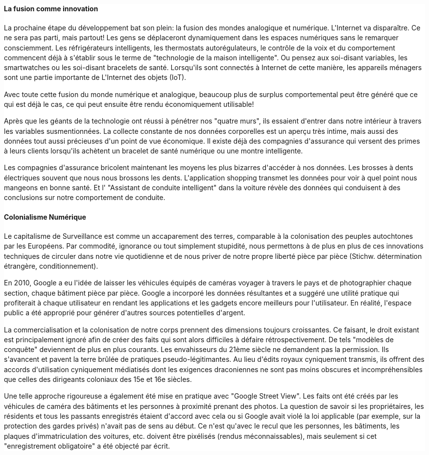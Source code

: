 #### La fusion comme innovation

La prochaine étape du développement bat son plein: la fusion des mondes analogique et numérique. L'Internet va disparaître. Ce ne sera pas parti, mais partout! Les gens se déplaceront dynamiquement dans les espaces numériques sans le remarquer consciemment. Les réfrigérateurs intelligents, les thermostats autorégulateurs, le contrôle de la voix et du comportement commencent déjà à s'établir sous le terme de "technologie de la maison intelligente". Ou pensez aux soi-disant variables, les smartwatches ou les soi-disant bracelets de santé. Lorsqu'ils sont connectés à Internet de cette manière, les appareils ménagers sont une partie importante de L'Internet des objets (IoT).

Avec toute cette fusion du monde numérique et analogique, beaucoup plus de surplus comportemental peut être généré que ce qui est déjà le cas, ce qui peut ensuite être rendu économiquement utilisable!

Après que les géants de la technologie ont réussi à pénétrer nos "quatre murs", ils essaient d'entrer dans notre intérieur à travers les variables susmentionnées. La collecte constante de nos données corporelles est un aperçu très intime, mais aussi des données tout aussi précieuses d'un point de vue économique. Il existe déjà des compagnies d'assurance qui versent des primes à leurs clients lorsqu'ils achètent un bracelet de santé numérique ou une montre intelligente.

Les compagnies d'assurance bricolent maintenant les moyens les plus bizarres d'accéder à nos données. Les brosses à dents électriques souvent que nous nous brossons les dents. L'application shopping transmet les données pour voir à quel point nous mangeons en bonne santé. Et l' "Assistant de conduite intelligent" dans la voiture révèle des données qui conduisent à des conclusions sur notre comportement de conduite.

#### Colonialisme Numérique

Le capitalisme de Surveillance est comme un accaparement des terres, comparable à la colonisation des peuples autochtones par les Européens. Par commodité, ignorance ou tout simplement stupidité, nous permettons à de plus en plus de ces innovations techniques de circuler dans notre vie quotidienne et de nous priver de notre propre liberté pièce par pièce (Stichw. détermination étrangère, conditionnement).

En 2010, Google a eu l'idée de laisser les véhicules équipés de caméras voyager à travers le pays et de photographier chaque section, chaque bâtiment pièce par pièce. Google a incorporé les données résultantes et a suggéré une utilité pratique qui profiterait à chaque utilisateur en rendant les applications et les gadgets encore meilleurs pour l'utilisateur. En réalité, l'espace public a été approprié pour générer d'autres sources potentielles d'argent.

La commercialisation et la colonisation de notre corps prennent des dimensions toujours croissantes. Ce faisant, le droit existant est principalement ignoré afin de créer des faits qui sont alors difficiles à défaire rétrospectivement. De tels "modèles de conquête" deviennent de plus en plus courants. Les envahisseurs du 21ème siècle ne demandent pas la permission. Ils s'avancent et pavent la terre brûlée de pratiques pseudo-légitimantes. Au lieu d'édits royaux cyniquement transmis, ils offrent des accords d'utilisation cyniquement médiatisés dont les exigences draconiennes ne sont pas moins obscures et incompréhensibles que celles des dirigeants coloniaux des 15e et 16e siècles.

Une telle approche rigoureuse a également été mise en pratique avec "Google Street View". Les faits ont été créés par les véhicules de caméra des bâtiments et les personnes à proximité prenant des photos. La question de savoir si les propriétaires, les résidents et tous les passants enregistrés étaient d'accord avec cela ou si Google avait violé la loi applicable (par exemple, sur la protection des gardes privés) n'avait pas de sens au début. Ce n'est qu'avec le recul que les personnes, les bâtiments, les plaques d'immatriculation des voitures, etc. doivent être pixélisés (rendus méconnaissables), mais seulement si cet "enregistrement obligatoire" a été objecté par écrit.
